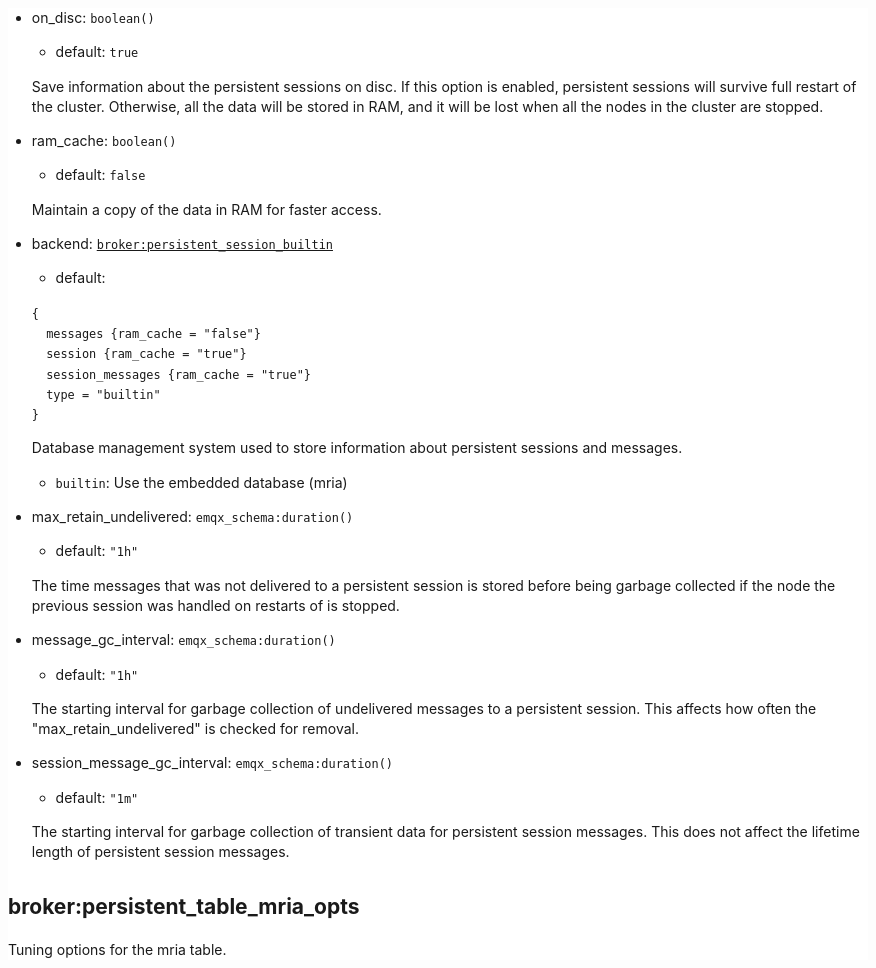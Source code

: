 
- on_disc: <code>boolean()</code>
  * default: 
  `true`

  Save information about the persistent sessions on disc.
  If this option is enabled, persistent sessions will survive full restart of the cluster.
  Otherwise, all the data will be stored in RAM, and it will be lost when all the nodes in the cluster are stopped.

- ram_cache: <code>boolean()</code>
  * default: 
  `false`

  Maintain a copy of the data in RAM for faster access.

- backend: <code>[broker:persistent_session_builtin](#broker-persistent_session_builtin)</code>
  * default: 

  ```
  {
    messages {ram_cache = "false"}
    session {ram_cache = "true"}
    session_messages {ram_cache = "true"}
    type = "builtin"
  }
  ```

  Database management system used to store information about persistent sessions and messages.
  - `builtin`: Use the embedded database (mria)

- max_retain_undelivered: <code>emqx_schema:duration()</code>
  * default: 
  `"1h"`

  The time messages that was not delivered to a persistent session
  is stored before being garbage collected if the node the previous
  session was handled on restarts of is stopped.


- message_gc_interval: <code>emqx_schema:duration()</code>
  * default: 
  `"1h"`

  The starting interval for garbage collection of undelivered messages to
  a persistent session. This affects how often the "max_retain_undelivered"
  is checked for removal.


- session_message_gc_interval: <code>emqx_schema:duration()</code>
  * default: 
  `"1m"`

  The starting interval for garbage collection of transient data for
  persistent session messages. This does not affect the lifetime length
  of persistent session messages.



## broker:persistent_table_mria_opts
Tuning options for the mria table.
